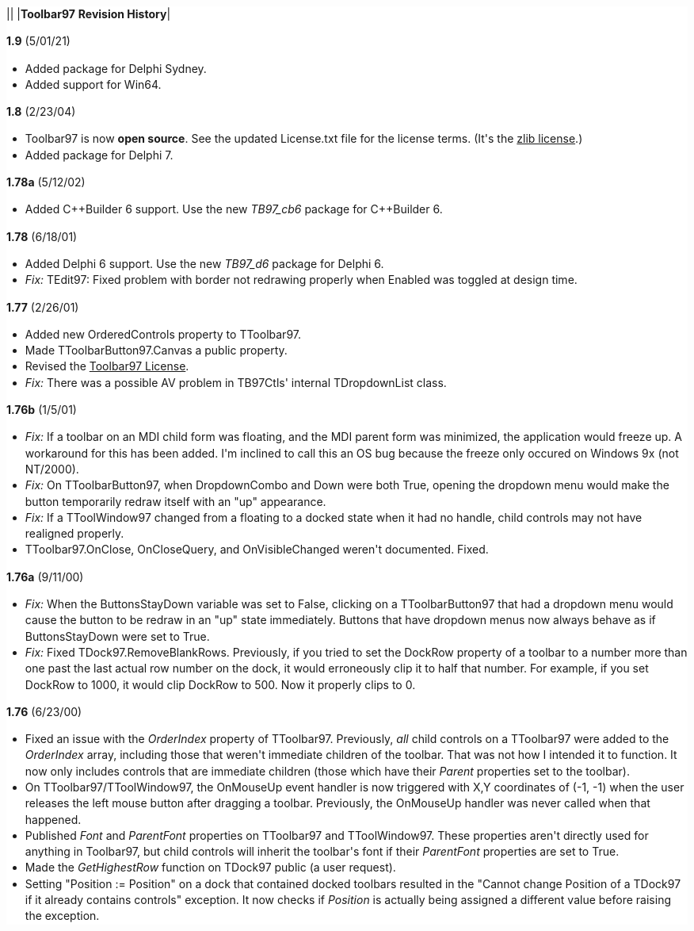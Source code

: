 ||
|**Toolbar97**
 **Revision History**|

**1.9** (5/01/21)

-   Added package for Delphi Sydney.
-   Added support for Win64.

**1.8** (2/23/04)

-   Toolbar97 is now **open source**. See the updated License.txt file for the license terms. (It's the [zlib license](http://www.opensource.org/licenses/zlib-license.php).)
-   Added package for Delphi 7.

**1.78a** (5/12/02)

-   Added C++Builder 6 support. Use the new *TB97\_cb6* package for C++Builder 6.

**1.78** (6/18/01)

-   Added Delphi 6 support. Use the new *TB97\_d6* package for Delphi 6.
-   *Fix:* TEdit97: Fixed problem with border not redrawing properly when Enabled was toggled at design time.

**1.77** (2/26/01)

-   Added new OrderedControls property to TToolbar97.
-   Made TToolbarButton97.Canvas a public property.
-   Revised the [Toolbar97 License](License.txt).
-   *Fix:* There was a possible AV problem in TB97Ctls' internal TDropdownList class.

**1.76b** (1/5/01)

-   *Fix:* If a toolbar on an MDI child form was floating, and the MDI parent form was minimized, the application would freeze up. A workaround for this has been added. I'm inclined to call this an OS bug because the freeze only occured on Windows 9x (not NT/2000).
-   *Fix:* On TToolbarButton97, when DropdownCombo and Down were both True, opening the dropdown menu would make the button temporarily redraw itself with an "up" appearance.
-   *Fix:* If a TToolWindow97 changed from a floating to a docked state when it had no handle, child controls may not have realigned properly.
-   TToolbar97.OnClose, OnCloseQuery, and OnVisibleChanged weren't documented. Fixed.

**1.76a** (9/11/00)

-   *Fix:* When the ButtonsStayDown variable was set to False, clicking on a TToolbarButton97 that had a dropdown menu would cause the button to be redraw in an "up" state immediately. Buttons that have dropdown menus now always behave as if ButtonsStayDown were set to True.
-   *Fix:* Fixed TDock97.RemoveBlankRows. Previously, if you tried to set the DockRow property of a toolbar to a number more than one past the last actual row number on the dock, it would erroneously clip it to half that number. For example, if you set DockRow to 1000, it would clip DockRow to 500. Now it properly clips to 0.

**1.76** (6/23/00)

-   Fixed an issue with the *OrderIndex* property of TToolbar97. Previously, *all* child controls on a TToolbar97 were added to the *OrderIndex* array, including those that weren't immediate children of the toolbar. That was not how I intended it to function. It now only includes controls that are immediate children (those which have their *Parent* properties set to the toolbar).
-   On TToolbar97/TToolWindow97, the OnMouseUp event handler is now triggered with X,Y coordinates of (-1, -1) when the user releases the left mouse button after dragging a toolbar. Previously, the OnMouseUp handler was never called when that happened.
-   Published *Font* and *ParentFont* properties on TToolbar97 and TToolWindow97. These properties aren't directly used for anything in Toolbar97, but child controls will inherit the toolbar's font if their *ParentFont* properties are set to True.
-   Made the *GetHighestRow* function on TDock97 public (a user request).
-   Setting "Position := Position" on a dock that contained docked toolbars resulted in the "Cannot change Position of a TDock97 if it already contains controls" exception. It now checks if *Position* is actually being assigned a different value before raising the exception.
